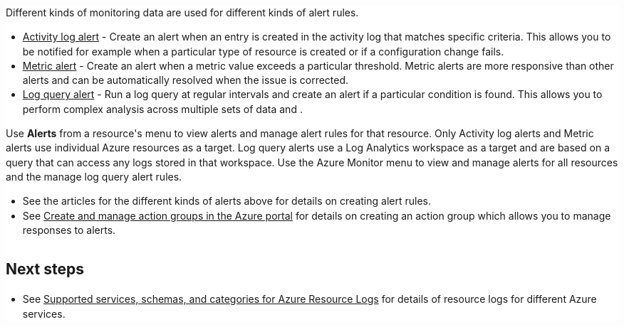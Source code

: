 Different kinds of monitoring data are used for different kinds of alert rules.

- [Activity log alert](../platform/alerts-activity-log.md) - Create an alert when an entry is created in the activity log that matches specific criteria. This allows you to be notified for example when a particular type of resource is created or if a configuration change fails.
- [Metric alert](../platform/alerts-metric.md) - Create an alert when a metric value exceeds a particular threshold. Metric alerts are more responsive than other alerts and can be automatically resolved when the issue is corrected.
- [Log query alert](../platform/alerts-log.md) - Run a log query at regular intervals and create an alert if a particular condition is found. This allows you to perform complex analysis across multiple sets of data and .

Use **Alerts** from a resource's menu to view alerts and manage alert rules for that resource. Only Activity log alerts and Metric alerts use individual Azure resources as a target. Log query alerts use a Log Analytics workspace as a target and are based on a query that can access any logs stored in that workspace. Use the Azure Monitor menu to view and manage alerts for all resources and the manage log query alert rules.

- See the articles for the different kinds of alerts above for details on creating alert rules.
- See [Create and manage action groups in the Azure portal](../platform/action-groups.md) for details on creating an action group which allows you to manage responses to alerts.



## Next steps

* See [Supported services, schemas, and categories for Azure Resource Logs](../platform/diagnostic-logs-schema.md) for details of resource logs for different Azure services.  
